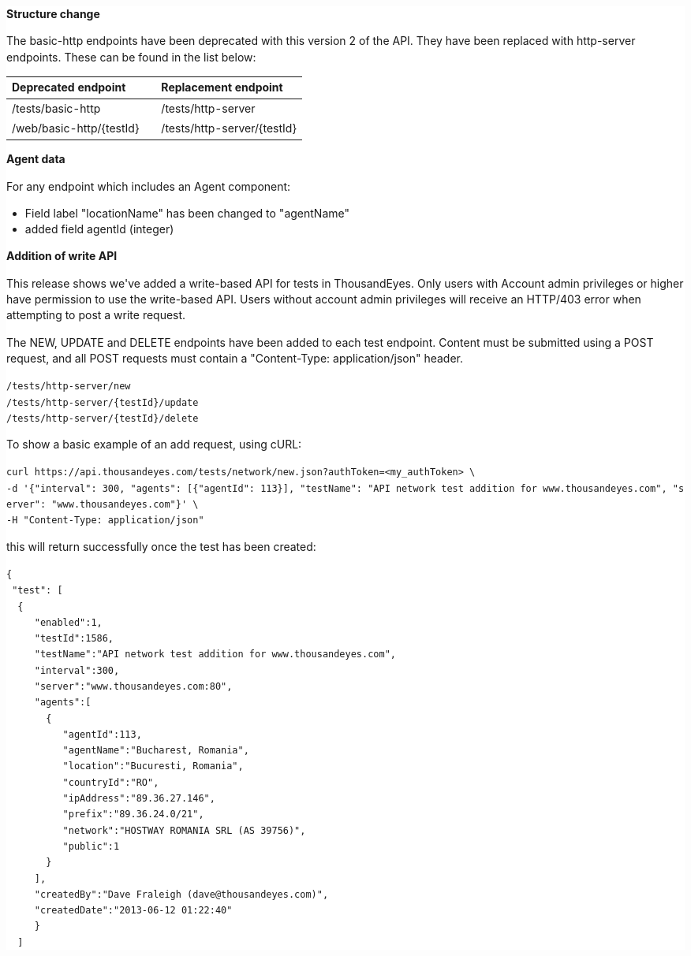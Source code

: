 **Structure change**

The basic-http endpoints have been deprecated with this version 2 of the API.  They have been replaced with http-server endpoints.  These can be found in the list below:

| **Deprecated endpoint** |  | **Replacement endpoint** |
| :--- | :--- | :--- |
| /tests/basic-http |  | /tests/http-server |
| /web/basic-http/{testId} |  | /tests/http-server/{testId} |

**Agent data**

For any endpoint which includes an Agent component:

* Field label "locationName" has been changed to "agentName"
* added field agentId \(integer\)

**Addition of write API**

This release shows we've added a write-based API for tests in ThousandEyes.  Only users with Account admin privileges or higher have permission to use the write-based API.  Users without account admin privileges will receive an HTTP/403 error when attempting to post a write request.

The NEW, UPDATE and DELETE endpoints have been added to each test endpoint.  Content must be submitted using a POST request, and all POST requests must contain a "Content-Type: application/json" header.

```text
/tests/http-server/new
/tests/http-server/{testId}/update
/tests/http-server/{testId}/delete
```

To show a basic example of an add request, using cURL:

```text
curl https://api.thousandeyes.com/tests/network/new.json?authToken=<my_authToken> \
-d '{"interval": 300, "agents": [{"agentId": 113}], "testName": "API network test addition for www.thousandeyes.com", "server": "www.thousandeyes.com"}' \
-H "Content-Type: application/json"
```

this will return successfully once the test has been created:

```text
{
 "test": [
  {
     "enabled":1,
     "testId":1586,
     "testName":"API network test addition for www.thousandeyes.com",
     "interval":300,
     "server":"www.thousandeyes.com:80",
     "agents":[
       {
          "agentId":113,
          "agentName":"Bucharest, Romania",
          "location":"Bucuresti, Romania",
          "countryId":"RO",
          "ipAddress":"89.36.27.146",
          "prefix":"89.36.24.0/21",
          "network":"HOSTWAY ROMANIA SRL (AS 39756)",
          "public":1
       }
     ],
     "createdBy":"Dave Fraleigh (dave@thousandeyes.com)",
     "createdDate":"2013-06-12 01:22:40"
     }
  ]
```